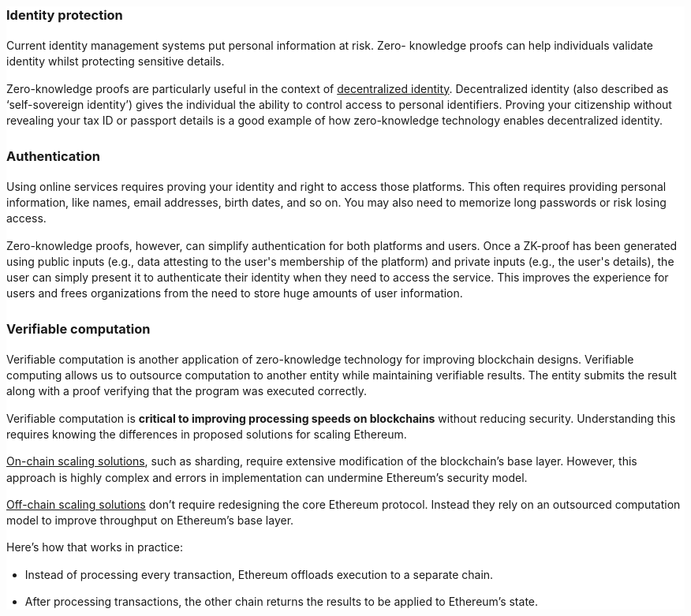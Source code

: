 ### Identity protection

Current identity management systems put personal information at risk. Zero-
knowledge proofs can help individuals validate identity whilst protecting
sensitive details.

Zero-knowledge proofs are particularly useful in the context of [decentralized
identity](/en/decentralized-identity/). Decentralized identity (also described
as ‘self-sovereign identity’) gives the individual the ability to control
access to personal identifiers. Proving your citizenship without revealing
your tax ID or passport details is a good example of how zero-knowledge
technology enables decentralized identity.

### Authentication

Using online services requires proving your identity and right to access those
platforms. This often requires providing personal information, like names,
email addresses, birth dates, and so on. You may also need to memorize long
passwords or risk losing access.

Zero-knowledge proofs, however, can simplify authentication for both platforms
and users. Once a ZK-proof has been generated using public inputs (e.g., data
attesting to the user's membership of the platform) and private inputs (e.g.,
the user's details), the user can simply present it to authenticate their
identity when they need to access the service. This improves the experience
for users and frees organizations from the need to store huge amounts of user
information.

### Verifiable computation

Verifiable computation is another application of zero-knowledge technology for
improving blockchain designs. Verifiable computing allows us to outsource
computation to another entity while maintaining verifiable results. The entity
submits the result along with a proof verifying that the program was executed
correctly.

Verifiable computation is **critical to improving processing speeds on
blockchains** without reducing security. Understanding this requires knowing
the differences in proposed solutions for scaling Ethereum.

[On-chain scaling solutions](/en/developers/docs/scaling/#on-chain-scaling),
such as sharding, require extensive modification of the blockchain’s base
layer. However, this approach is highly complex and errors in implementation
can undermine Ethereum’s security model.

[Off-chain scaling solutions](/en/developers/docs/scaling/#off-chain-scaling)
don’t require redesigning the core Ethereum protocol. Instead they rely on an
outsourced computation model to improve throughput on Ethereum’s base layer.

Here’s how that works in practice:

  * Instead of processing every transaction, Ethereum offloads execution to a separate chain.

  * After processing transactions, the other chain returns the results to be applied to Ethereum’s state.
